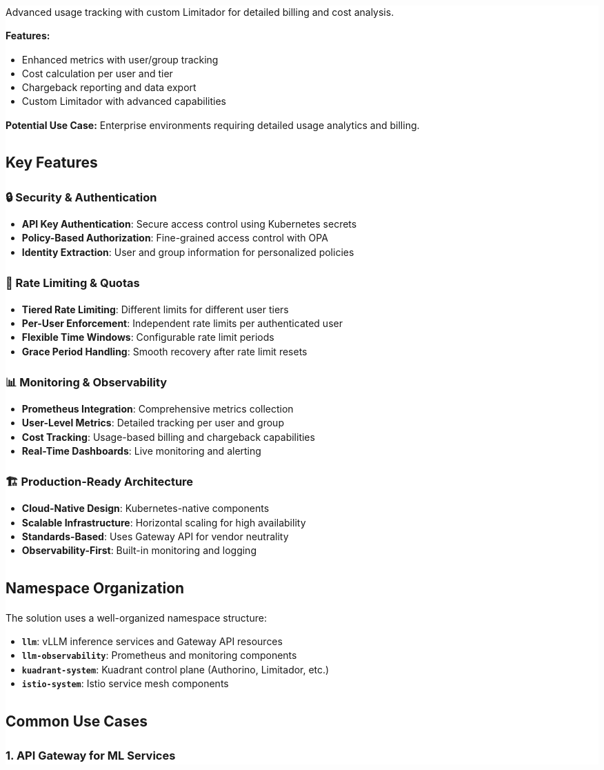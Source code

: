 Advanced usage tracking with custom Limitador for detailed billing and cost analysis.

**Features:**

- Enhanced metrics with user/group tracking
- Cost calculation per user and tier
- Chargeback reporting and data export
- Custom Limitador with advanced capabilities

**Potential Use Case:** Enterprise environments requiring detailed usage analytics and billing.

## Key Features

### 🔒 Security & Authentication

- **API Key Authentication**: Secure access control using Kubernetes secrets
- **Policy-Based Authorization**: Fine-grained access control with OPA
- **Identity Extraction**: User and group information for personalized policies

### 🎯 Rate Limiting & Quotas

- **Tiered Rate Limiting**: Different limits for different user tiers
- **Per-User Enforcement**: Independent rate limits per authenticated user
- **Flexible Time Windows**: Configurable rate limit periods
- **Grace Period Handling**: Smooth recovery after rate limit resets

### 📊 Monitoring & Observability

- **Prometheus Integration**: Comprehensive metrics collection
- **User-Level Metrics**: Detailed tracking per user and group
- **Cost Tracking**: Usage-based billing and chargeback capabilities
- **Real-Time Dashboards**: Live monitoring and alerting

### 🏗️ Production-Ready Architecture

- **Cloud-Native Design**: Kubernetes-native components
- **Scalable Infrastructure**: Horizontal scaling for high availability
- **Standards-Based**: Uses Gateway API for vendor neutrality
- **Observability-First**: Built-in monitoring and logging

## Namespace Organization

The solution uses a well-organized namespace structure:

- **`llm`**: vLLM inference services and Gateway API resources
- **`llm-observability`**: Prometheus and monitoring components
- **`kuadrant-system`**: Kuadrant control plane (Authorino, Limitador, etc.)
- **`istio-system`**: Istio service mesh components

## Common Use Cases

### 1. API Gateway for ML Services
